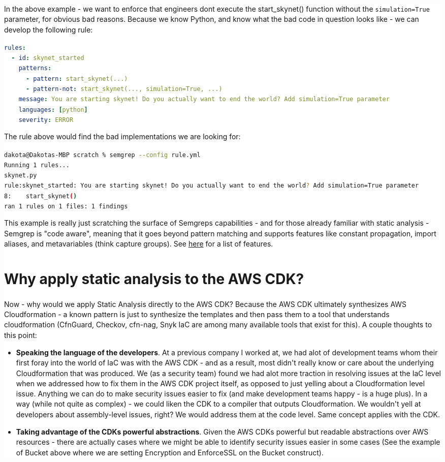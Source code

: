 In the above example - we want to enforce that engineers dont execute the start_skynet() function without the `simulation=True` parameter, for obvious bad reasons. Because we know Python, and know what the bad code in question looks like - we can develop the following rule:

```yaml
rules:
  - id: skynet_started
    patterns:
      - pattern: start_skynet(...)
      - pattern-not: start_skynet(..., simulation=True, ...)
    message: You are starting skynet! Do you actually want to end the world? Add simulation=True parameter
    languages: [python]
    severity: ERROR
```

The rule above would find the bad implementations we are looking for:

```bash
dakota@Dakotas-MBP scratch % semgrep --config rule.yml
Running 1 rules...
skynet.py
rule:skynet_started: You are starting skynet! Do you actually want to end the world? Add simulation=True parameter
8:    start_skynet()
ran 1 rules on 1 files: 1 findings
```

This example is really just scratching the surface of Semgreps capabilities - and for those already familiar with static analysis - Semgrep is "code aware", meaning that it goes beyond pattern matching and supports features like constant propagation, import aliases, and metavariables (think capture groups). See [here](https://semgrep.dev/docs/writing-rules/pattern-syntax/#pattern-matching) for a list of features.

# Why apply static analysis to the AWS CDK?

Now - why would we apply Static Analysis directly to the AWS CDK? Because the AWS CDK ultimately synthesizes AWS Cloudformation - a known pattern is just to synthesize the templates and then pass them to a tool that understands cloudformation (CfnGuard, Checkov, cfn-nag, Snyk IaC are among many available tools that exist for this). A couple thoughts to this point:

- **Speaking the language of the developers**. At a previous company I worked at, we had alot of development teams whom their first foray into the world of IaC was with the AWS CDK - and as a result, most didn't really know or care about the underlying Cloudformation that was produced. We (as a security team) found we had alot more traction in resolving issues at the IaC level when we addressed how to fix them in the AWS CDK project itself, as opposed to just yelling about a Cloudformation level issue. Anything we can do to make security issues easier to fix (and make development teams happy - is a huge plus). In a way (while not quite as complex) - we could liken the CDK to a compiler that outputs Cloudformation. We wouldn't yell at developers about assembly-level issues, right? We would address them at the code level. Same concept applies with the CDK.

- **Taking advantage of the CDKs powerful abstractions**. Given the AWS CDKs powerful but readable abstractions over AWS resources - there are actually cases where we might be able to identify security issues easier in some cases (See the example of Bucket above where we are setting Encryption and EnforceSSL on the Bucket construct).
